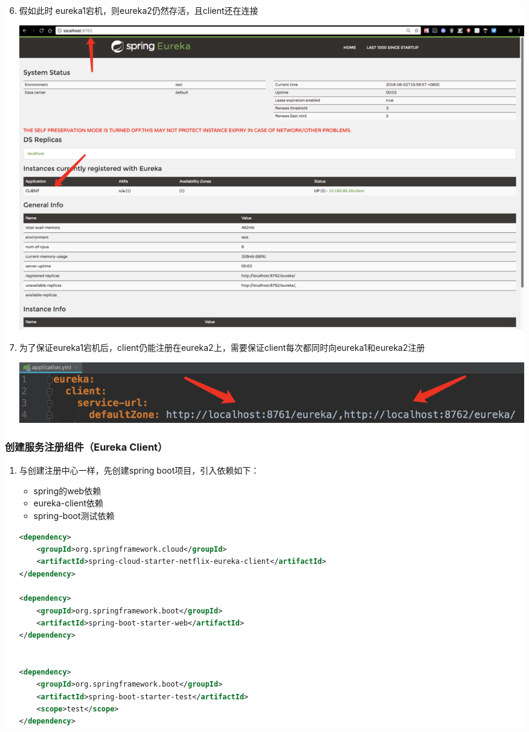6. 假如此时 eureka1宕机，则eureka2仍然存活，且client还在连接

   ![](../imgs/eureka/high-availability7.png)

7. 为了保证eureka1宕机后，client仍能注册在eureka2上，需要保证client每次都同时向eureka1和eureka2注册

   ![](../imgs/eureka/high-availability8.png)

### 创建服务注册组件（Eureka Client）

1. 与创建注册中心一样，先创建spring boot项目，引入依赖如下：

   - spring的web依赖
   - eureka-client依赖
   - spring-boot测试依赖

   ```xml
   <dependency>
       <groupId>org.springframework.cloud</groupId>
       <artifactId>spring-cloud-starter-netflix-eureka-client</artifactId>
   </dependency>
   
   <dependency>
       <groupId>org.springframework.boot</groupId>
       <artifactId>spring-boot-starter-web</artifactId>
   </dependency>
   
   
   <dependency>
       <groupId>org.springframework.boot</groupId>
       <artifactId>spring-boot-starter-test</artifactId>
       <scope>test</scope>
   </dependency>
   ```

